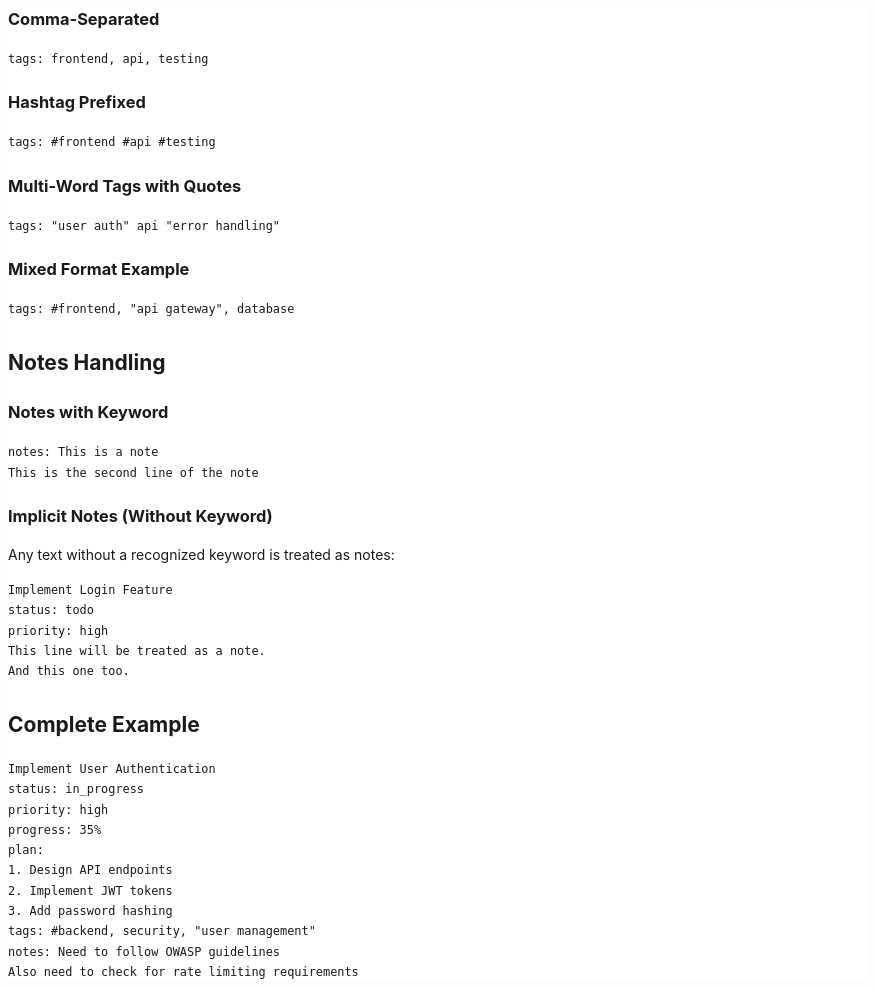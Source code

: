 ### Comma-Separated

```
tags: frontend, api, testing
```

### Hashtag Prefixed

```
tags: #frontend #api #testing
```

### Multi-Word Tags with Quotes

```
tags: "user auth" api "error handling"
```

### Mixed Format Example

```
tags: #frontend, "api gateway", database
```

## Notes Handling

### Notes with Keyword

```
notes: This is a note
This is the second line of the note
```

### Implicit Notes (Without Keyword)

Any text without a recognized keyword is treated as notes:

```
Implement Login Feature
status: todo
priority: high
This line will be treated as a note.
And this one too.
```

## Complete Example

```
Implement User Authentication
status: in_progress
priority: high
progress: 35%
plan:
1. Design API endpoints
2. Implement JWT tokens
3. Add password hashing
tags: #backend, security, "user management"
notes: Need to follow OWASP guidelines
Also need to check for rate limiting requirements
```
